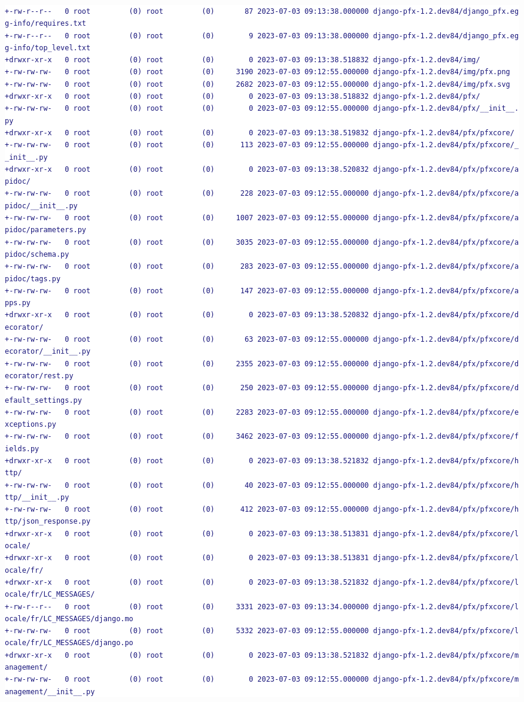 ```diff
+-rw-r--r--   0 root         (0) root         (0)       87 2023-07-03 09:13:38.000000 django-pfx-1.2.dev84/django_pfx.egg-info/requires.txt
+-rw-r--r--   0 root         (0) root         (0)        9 2023-07-03 09:13:38.000000 django-pfx-1.2.dev84/django_pfx.egg-info/top_level.txt
+drwxr-xr-x   0 root         (0) root         (0)        0 2023-07-03 09:13:38.518832 django-pfx-1.2.dev84/img/
+-rw-rw-rw-   0 root         (0) root         (0)     3190 2023-07-03 09:12:55.000000 django-pfx-1.2.dev84/img/pfx.png
+-rw-rw-rw-   0 root         (0) root         (0)     2682 2023-07-03 09:12:55.000000 django-pfx-1.2.dev84/img/pfx.svg
+drwxr-xr-x   0 root         (0) root         (0)        0 2023-07-03 09:13:38.518832 django-pfx-1.2.dev84/pfx/
+-rw-rw-rw-   0 root         (0) root         (0)        0 2023-07-03 09:12:55.000000 django-pfx-1.2.dev84/pfx/__init__.py
+drwxr-xr-x   0 root         (0) root         (0)        0 2023-07-03 09:13:38.519832 django-pfx-1.2.dev84/pfx/pfxcore/
+-rw-rw-rw-   0 root         (0) root         (0)      113 2023-07-03 09:12:55.000000 django-pfx-1.2.dev84/pfx/pfxcore/__init__.py
+drwxr-xr-x   0 root         (0) root         (0)        0 2023-07-03 09:13:38.520832 django-pfx-1.2.dev84/pfx/pfxcore/apidoc/
+-rw-rw-rw-   0 root         (0) root         (0)      228 2023-07-03 09:12:55.000000 django-pfx-1.2.dev84/pfx/pfxcore/apidoc/__init__.py
+-rw-rw-rw-   0 root         (0) root         (0)     1007 2023-07-03 09:12:55.000000 django-pfx-1.2.dev84/pfx/pfxcore/apidoc/parameters.py
+-rw-rw-rw-   0 root         (0) root         (0)     3035 2023-07-03 09:12:55.000000 django-pfx-1.2.dev84/pfx/pfxcore/apidoc/schema.py
+-rw-rw-rw-   0 root         (0) root         (0)      283 2023-07-03 09:12:55.000000 django-pfx-1.2.dev84/pfx/pfxcore/apidoc/tags.py
+-rw-rw-rw-   0 root         (0) root         (0)      147 2023-07-03 09:12:55.000000 django-pfx-1.2.dev84/pfx/pfxcore/apps.py
+drwxr-xr-x   0 root         (0) root         (0)        0 2023-07-03 09:13:38.520832 django-pfx-1.2.dev84/pfx/pfxcore/decorator/
+-rw-rw-rw-   0 root         (0) root         (0)       63 2023-07-03 09:12:55.000000 django-pfx-1.2.dev84/pfx/pfxcore/decorator/__init__.py
+-rw-rw-rw-   0 root         (0) root         (0)     2355 2023-07-03 09:12:55.000000 django-pfx-1.2.dev84/pfx/pfxcore/decorator/rest.py
+-rw-rw-rw-   0 root         (0) root         (0)      250 2023-07-03 09:12:55.000000 django-pfx-1.2.dev84/pfx/pfxcore/default_settings.py
+-rw-rw-rw-   0 root         (0) root         (0)     2283 2023-07-03 09:12:55.000000 django-pfx-1.2.dev84/pfx/pfxcore/exceptions.py
+-rw-rw-rw-   0 root         (0) root         (0)     3462 2023-07-03 09:12:55.000000 django-pfx-1.2.dev84/pfx/pfxcore/fields.py
+drwxr-xr-x   0 root         (0) root         (0)        0 2023-07-03 09:13:38.521832 django-pfx-1.2.dev84/pfx/pfxcore/http/
+-rw-rw-rw-   0 root         (0) root         (0)       40 2023-07-03 09:12:55.000000 django-pfx-1.2.dev84/pfx/pfxcore/http/__init__.py
+-rw-rw-rw-   0 root         (0) root         (0)      412 2023-07-03 09:12:55.000000 django-pfx-1.2.dev84/pfx/pfxcore/http/json_response.py
+drwxr-xr-x   0 root         (0) root         (0)        0 2023-07-03 09:13:38.513831 django-pfx-1.2.dev84/pfx/pfxcore/locale/
+drwxr-xr-x   0 root         (0) root         (0)        0 2023-07-03 09:13:38.513831 django-pfx-1.2.dev84/pfx/pfxcore/locale/fr/
+drwxr-xr-x   0 root         (0) root         (0)        0 2023-07-03 09:13:38.521832 django-pfx-1.2.dev84/pfx/pfxcore/locale/fr/LC_MESSAGES/
+-rw-r--r--   0 root         (0) root         (0)     3331 2023-07-03 09:13:34.000000 django-pfx-1.2.dev84/pfx/pfxcore/locale/fr/LC_MESSAGES/django.mo
+-rw-rw-rw-   0 root         (0) root         (0)     5332 2023-07-03 09:12:55.000000 django-pfx-1.2.dev84/pfx/pfxcore/locale/fr/LC_MESSAGES/django.po
+drwxr-xr-x   0 root         (0) root         (0)        0 2023-07-03 09:13:38.521832 django-pfx-1.2.dev84/pfx/pfxcore/management/
+-rw-rw-rw-   0 root         (0) root         (0)        0 2023-07-03 09:12:55.000000 django-pfx-1.2.dev84/pfx/pfxcore/management/__init__.py
```